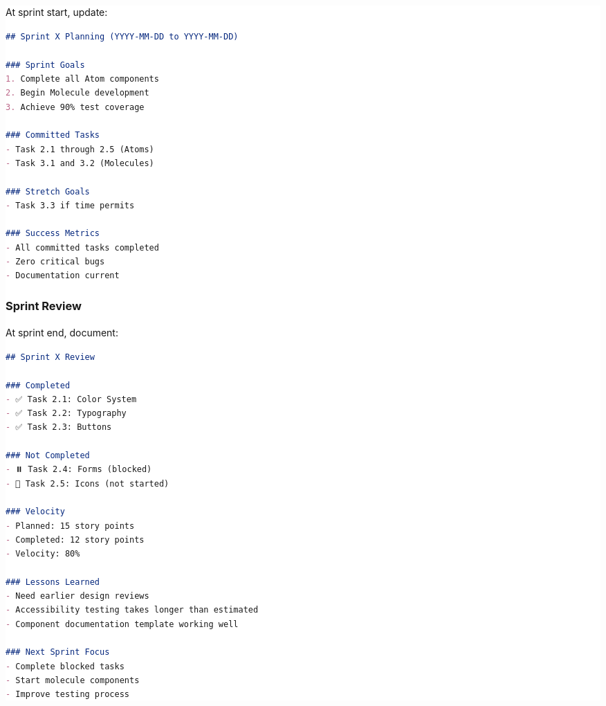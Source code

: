 At sprint start, update:
```markdown
## Sprint X Planning (YYYY-MM-DD to YYYY-MM-DD)

### Sprint Goals
1. Complete all Atom components
2. Begin Molecule development
3. Achieve 90% test coverage

### Committed Tasks
- Task 2.1 through 2.5 (Atoms)
- Task 3.1 and 3.2 (Molecules)

### Stretch Goals
- Task 3.3 if time permits

### Success Metrics
- All committed tasks completed
- Zero critical bugs
- Documentation current
```

### Sprint Review

At sprint end, document:
```markdown
## Sprint X Review

### Completed
- ✅ Task 2.1: Color System
- ✅ Task 2.2: Typography
- ✅ Task 2.3: Buttons

### Not Completed
- ⏸️ Task 2.4: Forms (blocked)
- 📝 Task 2.5: Icons (not started)

### Velocity
- Planned: 15 story points
- Completed: 12 story points
- Velocity: 80%

### Lessons Learned
- Need earlier design reviews
- Accessibility testing takes longer than estimated
- Component documentation template working well

### Next Sprint Focus
- Complete blocked tasks
- Start molecule components
- Improve testing process
```
